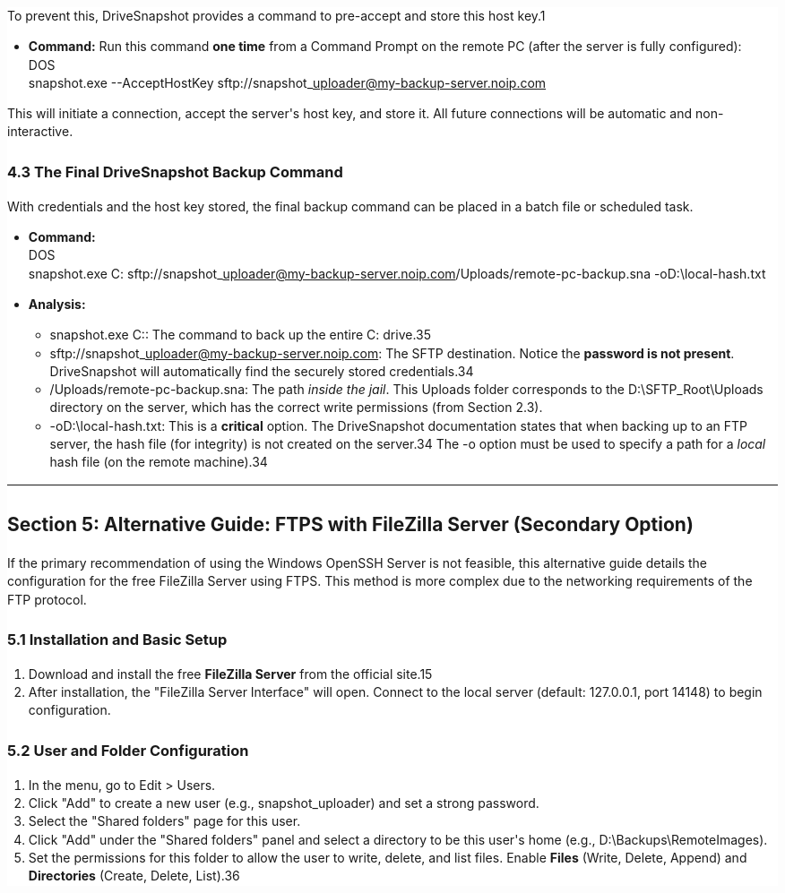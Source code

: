 To prevent this, DriveSnapshot provides a command to pre-accept and store this host key.1

* **Command:** Run this command **one time** from a Command Prompt on the remote PC (after the server is fully configured):  
  DOS  
  snapshot.exe \--AcceptHostKey sftp://snapshot\_uploader@my-backup-server.noip.com

This will initiate a connection, accept the server's host key, and store it. All future connections will be automatic and non-interactive.

### **4.3 The Final DriveSnapshot Backup Command**

With credentials and the host key stored, the final backup command can be placed in a batch file or scheduled task.

* **Command:**  
  DOS  
  snapshot.exe C: sftp://snapshot\_uploader@my-backup-server.noip.com/Uploads/remote-pc-backup.sna \-oD:\\local-hash.txt

* **Analysis:**  
  * snapshot.exe C:: The command to back up the entire C: drive.35  
  * sftp://snapshot\_uploader@my-backup-server.noip.com: The SFTP destination. Notice the **password is not present**. DriveSnapshot will automatically find the securely stored credentials.34  
  * /Uploads/remote-pc-backup.sna: The path *inside the jail*. This Uploads folder corresponds to the D:\\SFTP\_Root\\Uploads directory on the server, which has the correct write permissions (from Section 2.3).  
  * \-oD:\\local-hash.txt: This is a **critical** option. The DriveSnapshot documentation states that when backing up to an FTP server, the hash file (for integrity) is not created on the server.34 The \-o option must be used to specify a path for a *local* hash file (on the remote machine).34

---

## **Section 5: Alternative Guide: FTPS with FileZilla Server (Secondary Option)**

If the primary recommendation of using the Windows OpenSSH Server is not feasible, this alternative guide details the configuration for the free FileZilla Server using FTPS. This method is more complex due to the networking requirements of the FTP protocol.

### **5.1 Installation and Basic Setup**

1. Download and install the free **FileZilla Server** from the official site.15  
2. After installation, the "FileZilla Server Interface" will open. Connect to the local server (default: 127.0.0.1, port 14148\) to begin configuration.

### **5.2 User and Folder Configuration**

1. In the menu, go to Edit \> Users.  
2. Click "Add" to create a new user (e.g., snapshot\_uploader) and set a strong password.  
3. Select the "Shared folders" page for this user.  
4. Click "Add" under the "Shared folders" panel and select a directory to be this user's home (e.g., D:\\Backups\\RemoteImages).  
5. Set the permissions for this folder to allow the user to write, delete, and list files. Enable **Files** (Write, Delete, Append) and **Directories** (Create, Delete, List).36
